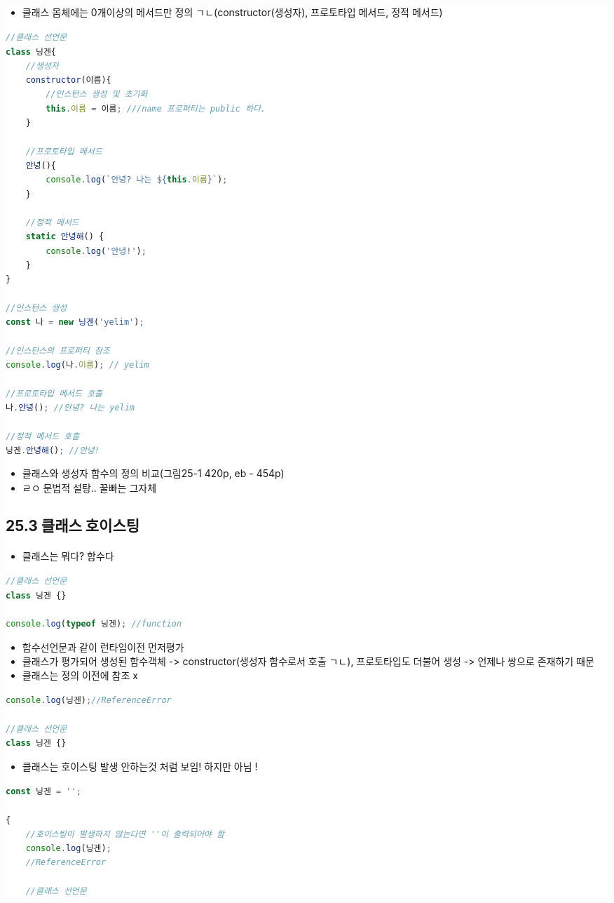 - 클래스 몸체에는 0개이상의 메서드만 정의 ㄱㄴ(constructor(생성자), 프로토타입 메서드, 정적 메서드)


```js
//클래스 선언문
class 닝겐{
    //생성자
    constructor(이름){
        //인스턴스 생성 및 초기화
        this.이름 = 이름; ///name 프로퍼티는 public 하다.
    }

    //프로토타입 메서드
    안녕(){
        console.log(`안녕? 나는 ${this.이름}`);
    }

    //정적 메서드
    static 안녕해() {
        console.log('안녕!');
    }
}

//인스턴스 생성
const 나 = new 닝겐('yelim');

//인스턴스의 프로퍼티 참조
console.log(나.이름); // yelim

//프로토타입 메서드 호출
나.안녕(); //안녕? 나는 yelim

//정적 메서드 호출
닝겐.안녕해(); //안녕!
```
- 클래스와 생성자 함수의 정의 비교(그림25-1 420p, eb - 454p)
- ㄹㅇ 문법적 설탕.. 꿀빠는 그자체

## 25.3 클래스 호이스팅
- 클래스는 뭐다? 함수다
```js
//클래스 선언문
class 닝겐 {}

console.log(typeof 닝겐); //function
````
- 함수선언문과 같이 런타임이전 먼저평가
- 클래스가 평가되어 생성된 함수객체 -> constructor(생성자 함수로서 호출 ㄱㄴ), 프로토타입도 더불어 생성 -> 언제나 쌍으로 존재하기 때문
- 클래스는 정의 이전에 참조 x
```js
console.log(닝겐);//ReferenceError

//클래스 선언문
class 닝겐 {}
```
- 클래스는 호이스팅 발생 안하는것 처럼 보임! 하지만 아님 !
```js
const 닝겐 = '';

{
    //호이스팅이 발생하지 않는다면 ''이 출력되어야 함
    console.log(닝겐);
    //ReferenceError

    //클래스 선언문
```